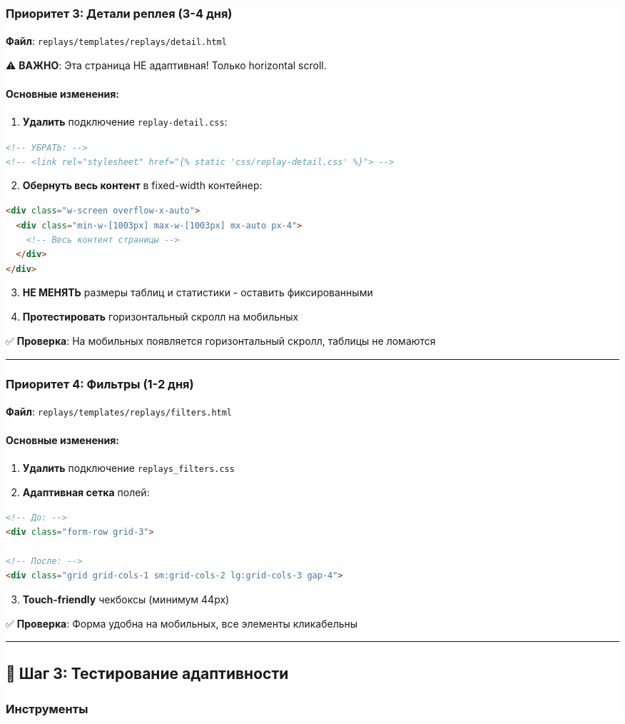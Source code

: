 ### Приоритет 3: Детали реплея (3-4 дня)

**Файл**: `replays/templates/replays/detail.html`

⚠️ **ВАЖНО**: Эта страница НЕ адаптивная! Только horizontal scroll.

#### Основные изменения:

1. **Удалить** подключение `replay-detail.css`:
```html
<!-- УБРАТЬ: -->
<!-- <link rel="stylesheet" href="{% static 'css/replay-detail.css' %}"> -->
```

2. **Обернуть весь контент** в fixed-width контейнер:
```html
<div class="w-screen overflow-x-auto">
  <div class="min-w-[1003px] max-w-[1003px] mx-auto px-4">
    <!-- Весь контент страницы -->
  </div>
</div>
```

3. **НЕ МЕНЯТЬ** размеры таблиц и статистики - оставить фиксированными

4. **Протестировать** горизонтальный скролл на мобильных

✅ **Проверка**: На мобильных появляется горизонтальный скролл, таблицы не ломаются

---

### Приоритет 4: Фильтры (1-2 дня)

**Файл**: `replays/templates/replays/filters.html`

#### Основные изменения:

1. **Удалить** подключение `replays_filters.css`

2. **Адаптивная сетка** полей:
```html
<!-- До: -->
<div class="form-row grid-3">

<!-- После: -->
<div class="grid grid-cols-1 sm:grid-cols-2 lg:grid-cols-3 gap-4">
```

3. **Touch-friendly** чекбоксы (минимум 44px)

✅ **Проверка**: Форма удобна на мобильных, все элементы кликабельны

---

## 📱 Шаг 3: Тестирование адаптивности

### Инструменты
